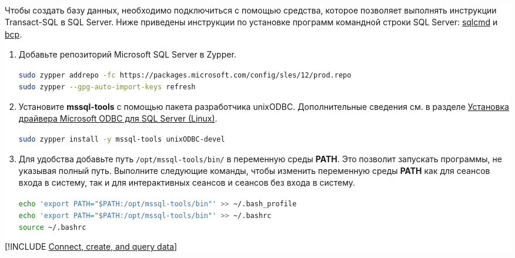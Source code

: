 Чтобы создать базу данных, необходимо подключиться с помощью средства, которое позволяет выполнять инструкции Transact-SQL в SQL Server. Ниже приведены инструкции по установке программ командной строки SQL Server: [sqlcmd](../tools/sqlcmd-utility.md) и [bcp](../tools/bcp-utility.md).

1. Добавьте репозиторий Microsoft SQL Server в Zypper.

   ```bash
   sudo zypper addrepo -fc https://packages.microsoft.com/config/sles/12/prod.repo 
   sudo zypper --gpg-auto-import-keys refresh
   ```

1. Установите **mssql-tools** с помощью пакета разработчика unixODBC. Дополнительные сведения см. в разделе [Установка драйвера Microsoft ODBC для SQL Server (Linux)](../connect/odbc/linux-mac/installing-the-microsoft-odbc-driver-for-sql-server.md).

   ```bash
   sudo zypper install -y mssql-tools unixODBC-devel
   ```

1. Для удобства добавьте путь `/opt/mssql-tools/bin/` в переменную среды **PATH**. Это позволит запускать программы, не указывая полный путь. Выполните следующие команды, чтобы изменить переменную среды **PATH** как для сеансов входа в систему, так и для интерактивных сеансов и сеансов без входа в систему.

   ```bash
   echo 'export PATH="$PATH:/opt/mssql-tools/bin"' >> ~/.bash_profile
   echo 'export PATH="$PATH:/opt/mssql-tools/bin"' >> ~/.bashrc
   source ~/.bashrc
   ```

[!INCLUDE [Connect, create, and query data](../includes/sql-linux-quickstart-connect-query.md)]